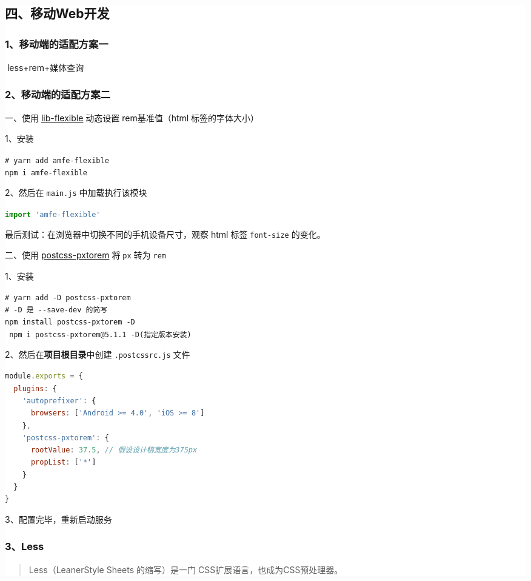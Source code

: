 ## 四、移动Web开发

### 1、移动端的适配方案一

​	less+rem+媒体查询

### 2、移动端的适配方案二

一、使用 [lib-flexible](https://github.com/amfe/lib-flexible) 动态设置 rem基准值（html 标签的字体大小）

1、安装

```shell
# yarn add amfe-flexible
npm i amfe-flexible
```

2、然后在 `main.js` 中加载执行该模块

```javascript
import 'amfe-flexible'
```

最后测试：在浏览器中切换不同的手机设备尺寸，观察 html 标签 `font-size` 的变化。

二、使用 [postcss-pxtorem](https://github.com/cuth/postcss-pxtorem) 将 `px` 转为 `rem`

1、安装

```shell
# yarn add -D postcss-pxtorem
# -D 是 --save-dev 的简写
npm install postcss-pxtorem -D
 npm i postcss-pxtorem@5.1.1 -D(指定版本安装)
```

2、然后在**项目根目录**中创建 `.postcssrc.js` 文件

```javascript
module.exports = {
  plugins: {
    'autoprefixer': {
      browsers: ['Android >= 4.0', 'iOS >= 8']
    },
    'postcss-pxtorem': {
      rootValue: 37.5, // 假设设计稿宽度为375px
      propList: ['*']
    }
  }
}
```

3、配置完毕，重新启动服务

### 3、Less

> Less（LeanerStyle Sheets 的缩写）是一门 CSS扩展语言，也成为CSS预处理器。
